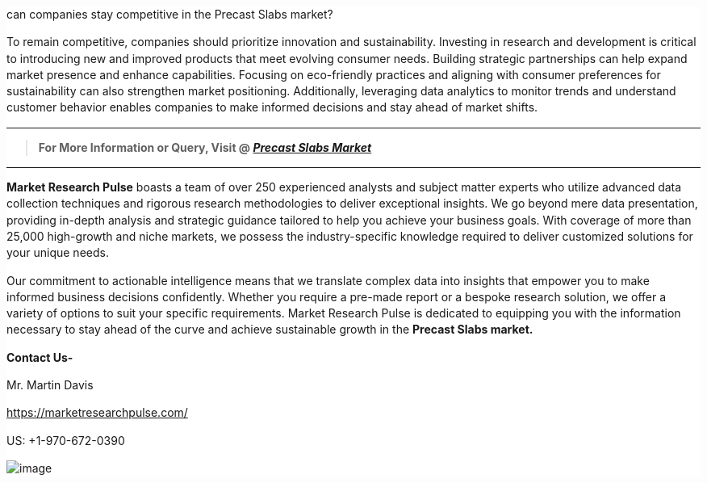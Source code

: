 can companies stay competitive in the Precast Slabs market?</strong></p><p>To remain competitive, companies should prioritize innovation and sustainability. Investing in research and development is critical to introducing new and improved products that meet evolving consumer needs. Building strategic partnerships can help expand market presence and enhance capabilities. Focusing on eco-friendly practices and aligning with consumer preferences for sustainability can also strengthen market positioning. Additionally, leveraging data analytics to monitor trends and understand customer behavior enables companies to make informed decisions and stay ahead of market shifts.</p><hr /><blockquote><p><strong>For More Information or Query, Visit @&nbsp;<em><a href="https://marketresearchpulse.com/report/17040/precast-slabs-market?utm_source=Linkedin&utm_medium=0116">Precast Slabs Market</a></em></strong></p></blockquote><hr /><p><strong>Market Research Pulse</strong> boasts a team of over 250 experienced analysts and subject matter experts who utilize advanced data collection techniques and rigorous research methodologies to deliver exceptional insights. We go beyond mere data presentation, providing in-depth analysis and strategic guidance tailored to help you achieve your business goals. With coverage of more than 25,000 high-growth and niche markets, we possess the industry-specific knowledge required to deliver customized solutions for your unique needs.</p><p>Our commitment to actionable intelligence means that we translate complex data into insights that empower you to make informed business decisions confidently. Whether you require a pre-made report or a bespoke research solution, we offer a variety of options to suit your specific requirements. Market Research Pulse is dedicated to equipping you with the information necessary to stay ahead of the curve and achieve sustainable growth in the <strong>Precast Slabs market.</strong></p><p><strong>Contact Us-</strong></p><p>Mr. Martin Davis</p><p>https://marketresearchpulse.com/</p><p>US: +1-970-672-0390</p>
![image](https://github.com/user-attachments/assets/f280cc67-8135-4a42-8f2a-057a4edfbf6c)
